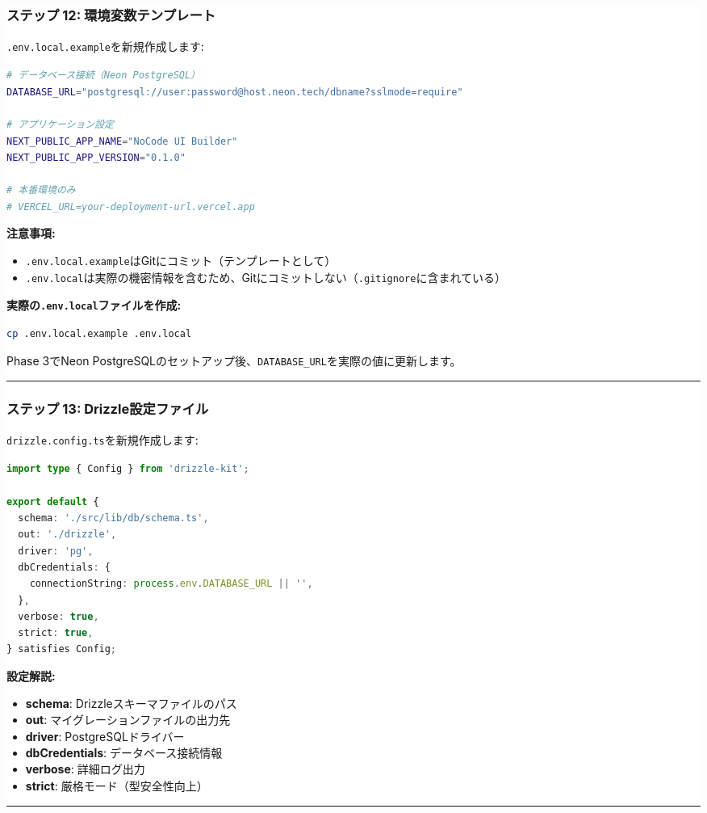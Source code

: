 
### ステップ 12: 環境変数テンプレート

`.env.local.example`を新規作成します:

```bash
# データベース接続（Neon PostgreSQL）
DATABASE_URL="postgresql://user:password@host.neon.tech/dbname?sslmode=require"

# アプリケーション設定
NEXT_PUBLIC_APP_NAME="NoCode UI Builder"
NEXT_PUBLIC_APP_VERSION="0.1.0"

# 本番環境のみ
# VERCEL_URL=your-deployment-url.vercel.app
```

**注意事項:**
- `.env.local.example`はGitにコミット（テンプレートとして）
- `.env.local`は実際の機密情報を含むため、Gitにコミットしない（`.gitignore`に含まれている）

**実際の`.env.local`ファイルを作成:**
```bash
cp .env.local.example .env.local
```

Phase 3でNeon PostgreSQLのセットアップ後、`DATABASE_URL`を実際の値に更新します。

---

### ステップ 13: Drizzle設定ファイル

`drizzle.config.ts`を新規作成します:

```typescript
import type { Config } from 'drizzle-kit';

export default {
  schema: './src/lib/db/schema.ts',
  out: './drizzle',
  driver: 'pg',
  dbCredentials: {
    connectionString: process.env.DATABASE_URL || '',
  },
  verbose: true,
  strict: true,
} satisfies Config;
```

**設定解説:**

- **schema**: Drizzleスキーマファイルのパス
- **out**: マイグレーションファイルの出力先
- **driver**: PostgreSQLドライバー
- **dbCredentials**: データベース接続情報
- **verbose**: 詳細ログ出力
- **strict**: 厳格モード（型安全性向上）

---